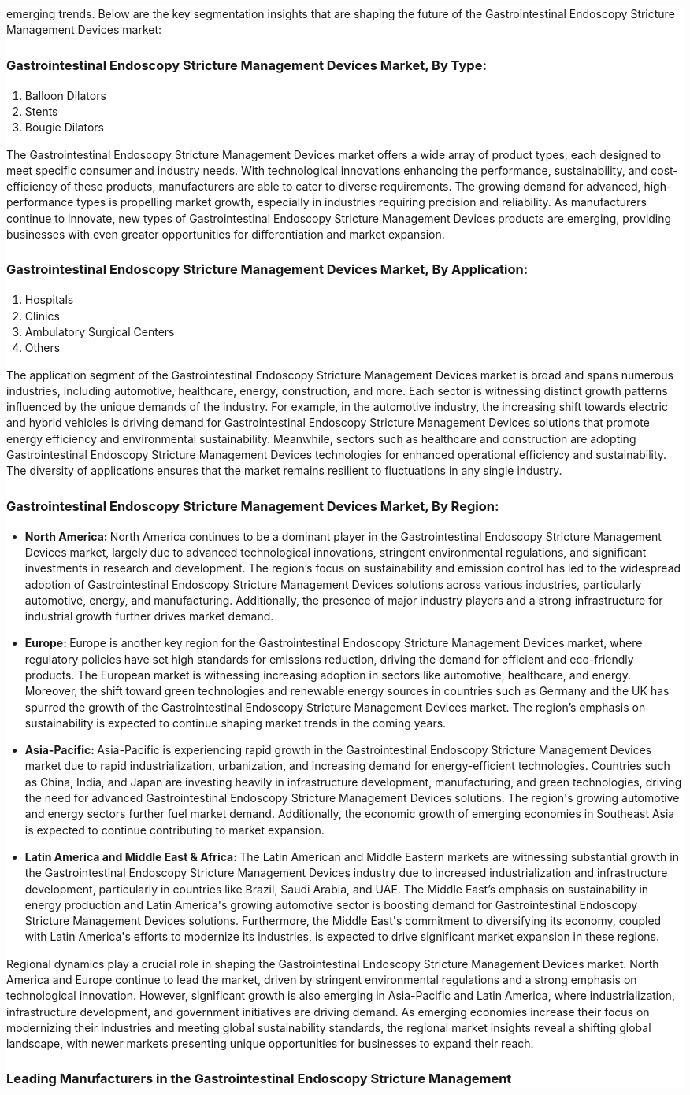 emerging trends. Below are the key segmentation insights that are shaping the future of the Gastrointestinal Endoscopy Stricture Management Devices market:</p><h3><strong>Gastrointestinal Endoscopy Stricture Management Devices Market, By Type:<br /></strong></h3><ol><li>Balloon Dilators<li> Stents<li> Bougie Dilators</li></ol><p>The Gastrointestinal Endoscopy Stricture Management Devices market offers a wide array of product types, each designed to meet specific consumer and industry needs. With technological innovations enhancing the performance, sustainability, and cost-efficiency of these products, manufacturers are able to cater to diverse requirements. The growing demand for advanced, high-performance types is propelling market growth, especially in industries requiring precision and reliability. As manufacturers continue to innovate, new types of Gastrointestinal Endoscopy Stricture Management Devices products are emerging, providing businesses with even greater opportunities for differentiation and market expansion.</p><h3>Gastrointestinal Endoscopy Stricture Management Devices Market,&nbsp;By Application:</h3><ol><li>Hospitals<li> Clinics<li> Ambulatory Surgical Centers<li> Others</li></ol><p>The application segment of the Gastrointestinal Endoscopy Stricture Management Devices market is broad and spans numerous industries, including automotive, healthcare, energy, construction, and more. Each sector is witnessing distinct growth patterns influenced by the unique demands of the industry. For example, in the automotive industry, the increasing shift towards electric and hybrid vehicles is driving demand for Gastrointestinal Endoscopy Stricture Management Devices solutions that promote energy efficiency and environmental sustainability. Meanwhile, sectors such as healthcare and construction are adopting Gastrointestinal Endoscopy Stricture Management Devices technologies for enhanced operational efficiency and sustainability. The diversity of applications ensures that the market remains resilient to fluctuations in any single industry.</p><h3>Gastrointestinal Endoscopy Stricture Management Devices Market, By Region:</h3><ul><li><p><strong>North America:&nbsp;</strong>North America continues to be a dominant player in the Gastrointestinal Endoscopy Stricture Management Devices market, largely due to advanced technological innovations, stringent environmental regulations, and significant investments in research and development. The region&rsquo;s focus on sustainability and emission control has led to the widespread adoption of Gastrointestinal Endoscopy Stricture Management Devices solutions across various industries, particularly automotive, energy, and manufacturing. Additionally, the presence of major industry players and a strong infrastructure for industrial growth further drives market demand.</p></li><li><p><strong><strong>Europe:&nbsp;</strong></strong>Europe is another key region for the Gastrointestinal Endoscopy Stricture Management Devices market, where regulatory policies have set high standards for emissions reduction, driving the demand for efficient and eco-friendly products. The European market is witnessing increasing adoption in sectors like automotive, healthcare, and energy. Moreover, the shift toward green technologies and renewable energy sources in countries such as Germany and the UK has spurred the growth of the Gastrointestinal Endoscopy Stricture Management Devices market. The region&rsquo;s emphasis on sustainability is expected to continue shaping market trends in the coming years.</p></li><li><p><strong><strong>Asia-Pacific:&nbsp;</strong></strong>Asia-Pacific is experiencing rapid growth in the Gastrointestinal Endoscopy Stricture Management Devices market due to rapid industrialization, urbanization, and increasing demand for energy-efficient technologies. Countries such as China, India, and Japan are investing heavily in infrastructure development, manufacturing, and green technologies, driving the need for advanced Gastrointestinal Endoscopy Stricture Management Devices solutions. The region's growing automotive and energy sectors further fuel market demand. Additionally, the economic growth of emerging economies in Southeast Asia is expected to continue contributing to market expansion.</p></li><li><p><strong><strong>Latin America and Middle East &amp; Africa:&nbsp;</strong></strong>The Latin American and Middle Eastern markets are witnessing substantial growth in the Gastrointestinal Endoscopy Stricture Management Devices industry due to increased industrialization and infrastructure development, particularly in countries like Brazil, Saudi Arabia, and UAE. The Middle East&rsquo;s emphasis on sustainability in energy production and Latin America's growing automotive sector is boosting demand for Gastrointestinal Endoscopy Stricture Management Devices solutions. Furthermore, the Middle East's commitment to diversifying its economy, coupled with Latin America's efforts to modernize its industries, is expected to drive significant market expansion in these regions.</p></li></ul><p>Regional dynamics play a crucial role in shaping the Gastrointestinal Endoscopy Stricture Management Devices market. North America and Europe continue to lead the market, driven by stringent environmental regulations and a strong emphasis on technological innovation. However, significant growth is also emerging in Asia-Pacific and Latin America, where industrialization, infrastructure development, and government initiatives are driving demand. As emerging economies increase their focus on modernizing their industries and meeting global sustainability standards, the regional market insights reveal a shifting global landscape, with newer markets presenting unique opportunities for businesses to expand their reach.</p><h3><strong>Leading Manufacturers in the Gastrointestinal Endoscopy Stricture Management